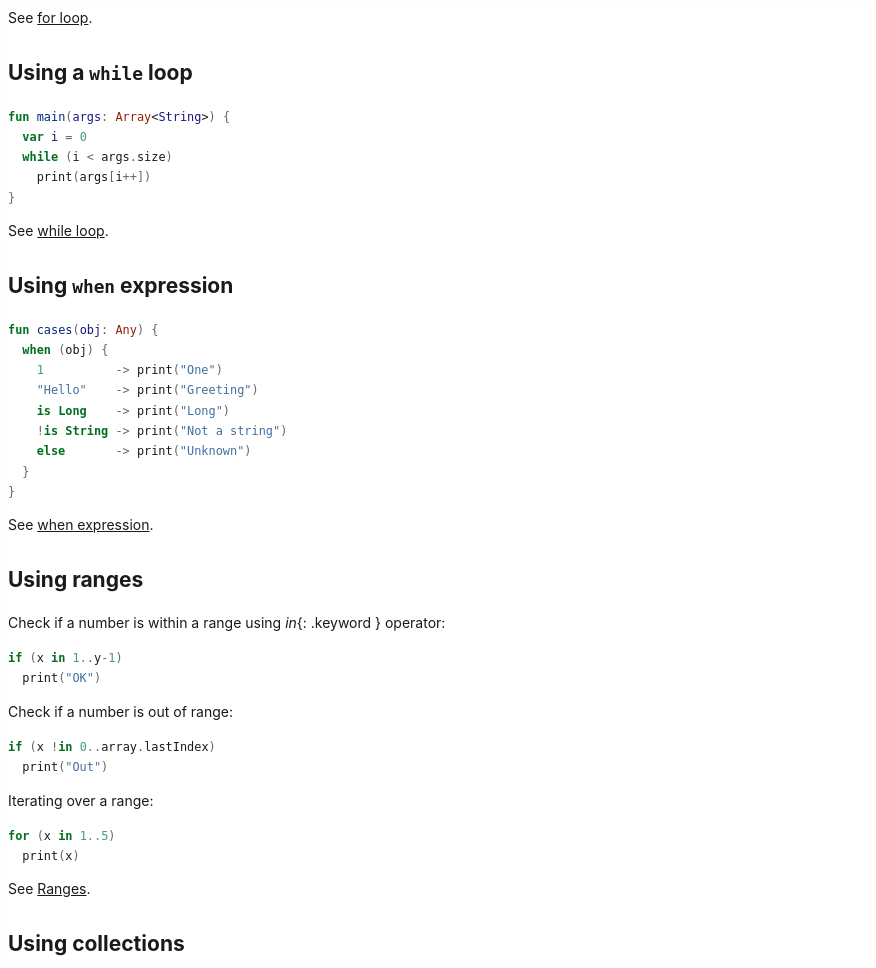 See [for loop](control-flow.html#for-loops).

## Using a `while` loop

``` kotlin
fun main(args: Array<String>) {
  var i = 0
  while (i < args.size)
    print(args[i++])
}
```

See [while loop](control-flow.html#while-loops).

## Using `when` expression

``` kotlin
fun cases(obj: Any) {
  when (obj) {
    1          -> print("One")
    "Hello"    -> print("Greeting")
    is Long    -> print("Long")
    !is String -> print("Not a string")
    else       -> print("Unknown")
  }
}
```

See [when expression](control-flow.html#when-expression).

## Using ranges

Check if a number is within a range using *in*{: .keyword } operator:

``` kotlin
if (x in 1..y-1)
  print("OK")
```

Check if a number is out of range:

``` kotlin
if (x !in 0..array.lastIndex)
  print("Out")
```

Iterating over a range:

``` kotlin
for (x in 1..5)
  print(x)
```

See [Ranges](ranges.html).

## Using collections
